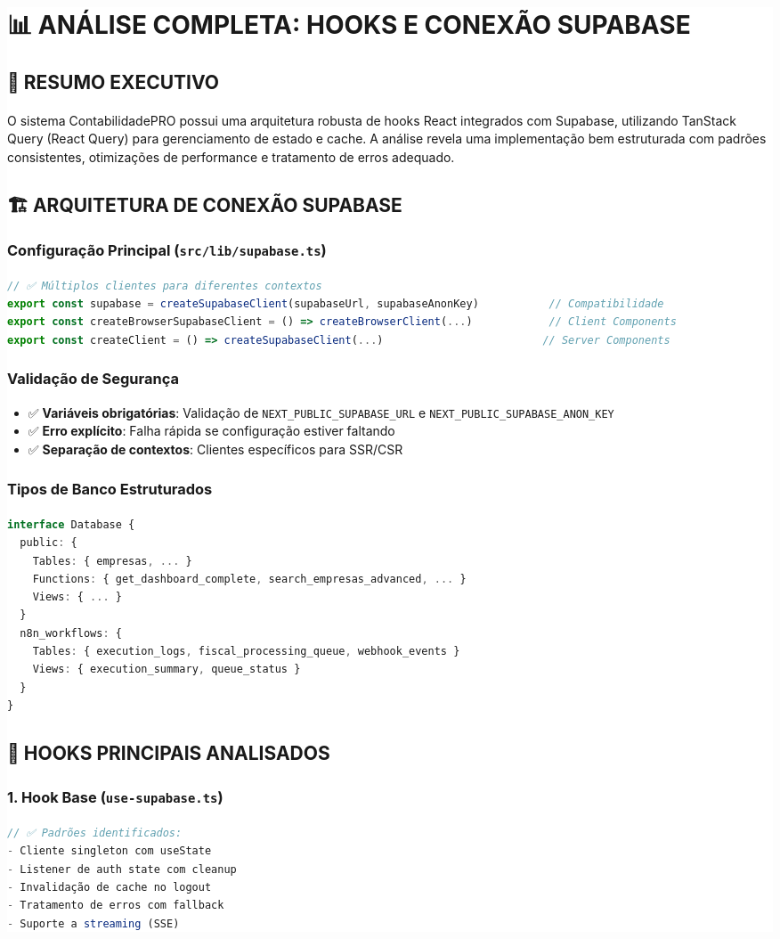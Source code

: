 # 📊 **ANÁLISE COMPLETA: HOOKS E CONEXÃO SUPABASE**

## 🎯 **RESUMO EXECUTIVO**

O sistema ContabilidadePRO possui uma arquitetura robusta de hooks React integrados com Supabase, utilizando TanStack Query (React Query) para gerenciamento de estado e cache. A análise revela uma implementação bem estruturada com padrões consistentes, otimizações de performance e tratamento de erros adequado.

## 🏗️ **ARQUITETURA DE CONEXÃO SUPABASE**

### **Configuração Principal (`src/lib/supabase.ts`)**
```typescript
// ✅ Múltiplos clientes para diferentes contextos
export const supabase = createSupabaseClient(supabaseUrl, supabaseAnonKey)           // Compatibilidade
export const createBrowserSupabaseClient = () => createBrowserClient(...)            // Client Components  
export const createClient = () => createSupabaseClient(...)                         // Server Components
```

### **Validação de Segurança**
- ✅ **Variáveis obrigatórias**: Validação de `NEXT_PUBLIC_SUPABASE_URL` e `NEXT_PUBLIC_SUPABASE_ANON_KEY`
- ✅ **Erro explícito**: Falha rápida se configuração estiver faltando
- ✅ **Separação de contextos**: Clientes específicos para SSR/CSR

### **Tipos de Banco Estruturados**
```typescript
interface Database {
  public: {
    Tables: { empresas, ... }
    Functions: { get_dashboard_complete, search_empresas_advanced, ... }
    Views: { ... }
  }
  n8n_workflows: {
    Tables: { execution_logs, fiscal_processing_queue, webhook_events }
    Views: { execution_summary, queue_status }
  }
}
```

## 🔧 **HOOKS PRINCIPAIS ANALISADOS**

### **1. Hook Base (`use-supabase.ts`)**
```typescript
// ✅ Padrões identificados:
- Cliente singleton com useState
- Listener de auth state com cleanup
- Invalidação de cache no logout
- Tratamento de erros com fallback
- Suporte a streaming (SSE)
```
